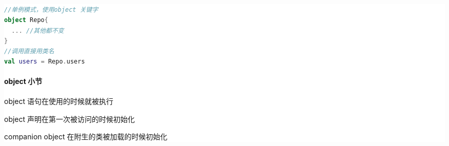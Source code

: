 ```kotlin
//单例模式，使用object 关键字
object Repo{
  ... //其他都不变
}
//调用直接用类名
val users = Repo.users
```



#### object 小节

object 语句在使用的时候就被执行

object 声明在第一次被访问的时候初始化

companion object 在附生的类被加载的时候初始化